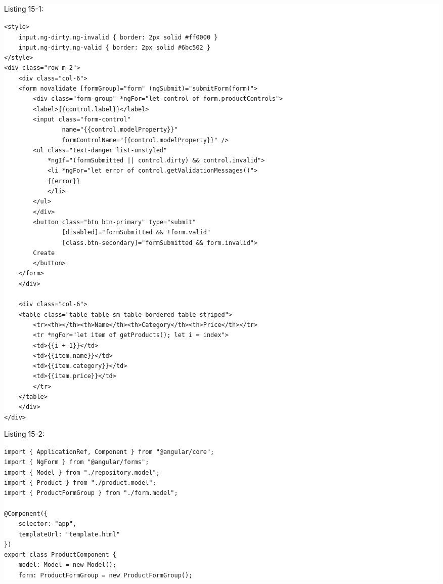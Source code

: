 Listing 15-1:

    <style>
        input.ng-dirty.ng-invalid { border: 2px solid #ff0000 }
        input.ng-dirty.ng-valid { border: 2px solid #6bc502 }
    </style>
    <div class="row m-2">
        <div class="col-6">
        <form novalidate [formGroup]="form" (ngSubmit)="submitForm(form)">
            <div class="form-group" *ngFor="let control of form.productControls">
            <label>{{control.label}}</label>
            <input class="form-control"
                    name="{{control.modelProperty}}"
                    formControlName="{{control.modelProperty}}" />
            <ul class="text-danger list-unstyled"
                *ngIf="(formSubmitted || control.dirty) && control.invalid">
                <li *ngFor="let error of control.getValidationMessages()">
                {{error}}
                </li>
            </ul>
            </div>
            <button class="btn btn-primary" type="submit"
                    [disabled]="formSubmitted && !form.valid"
                    [class.btn-secondary]="formSubmitted && form.invalid">
            Create
            </button>
        </form>
        </div>
    
        <div class="col-6">
        <table class="table table-sm table-bordered table-striped">
            <tr><th></th><th>Name</th><th>Category</th><th>Price</th></tr>
            <tr *ngFor="let item of getProducts(); let i = index">
            <td>{{i + 1}}</td>
            <td>{{item.name}}</td>
            <td>{{item.category}}</td>
            <td>{{item.price}}</td>
            </tr>
        </table>
        </div>
    </div>

Listing 15-2:

    import { ApplicationRef, Component } from "@angular/core";
    import { NgForm } from "@angular/forms";
    import { Model } from "./repository.model";
    import { Product } from "./product.model";
    import { ProductFormGroup } from "./form.model";

    @Component({
        selector: "app",
        templateUrl: "template.html"
    })
    export class ProductComponent {
        model: Model = new Model();
        form: ProductFormGroup = new ProductFormGroup();
